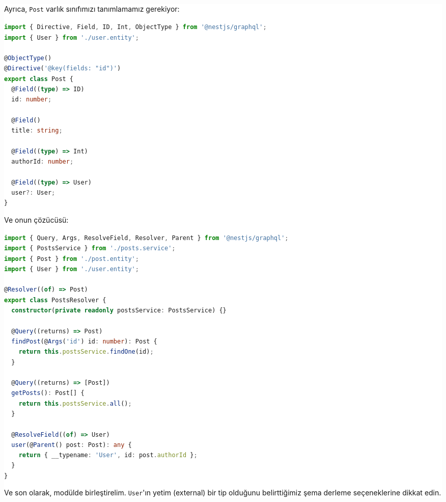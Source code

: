 Ayrıca, `Post` varlık sınıfımızı tanımlamamız gerekiyor:

```typescript
import { Directive, Field, ID, Int, ObjectType } from '@nestjs/graphql';
import { User } from './user.entity';

@ObjectType()
@Directive('@key(fields: "id")')
export class Post {
  @Field((type) => ID)
  id: number;

  @Field()
  title: string;

  @Field((type) => Int)
  authorId: number;

  @Field((type) => User)
  user?: User;
}
```

Ve onun çözücüsü:

```typescript
import { Query, Args, ResolveField, Resolver, Parent } from '@nestjs/graphql';
import { PostsService } from './posts.service';
import { Post } from './post.entity';
import { User } from './user.entity';

@Resolver((of) => Post)
export class PostsResolver {
  constructor(private readonly postsService: PostsService) {}

  @Query((returns) => Post)
  findPost(@Args('id') id: number): Post {
    return this.postsService.findOne(id);
  }

  @Query((returns) => [Post])
  getPosts(): Post[] {
    return this.postsService.all();
  }

  @ResolveField((of) => User)
  user(@Parent() post: Post): any {
    return { __typename: 'User', id: post.authorId };
  }
}
```

Ve son olarak, modülde birleştirelim. `User`'ın yetim (external) bir tip olduğunu belirttiğimiz şema derleme seçeneklerine dikkat edin.
